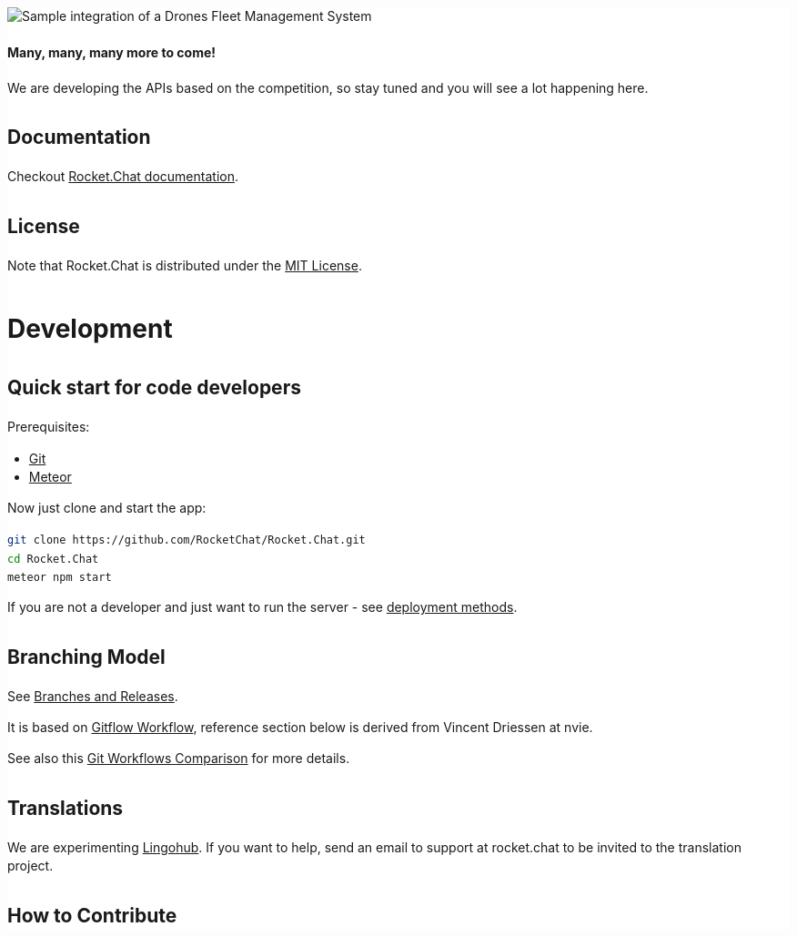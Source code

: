 ![Sample integration of a Drones Fleet Management System](https://raw.githubusercontent.com/Sing-Li/bbug/master/images/dronechatops.png)

#### Many, many, many more to come!

We are developing the APIs based on the competition, so stay tuned and you will see a lot happening here.

## Documentation

Checkout [Rocket.Chat documentation](https://docs.rocket.chat/).

## License

Note that Rocket.Chat is distributed under the [MIT License](http://opensource.org/licenses/MIT).

# Development

## Quick start for code developers
Prerequisites:

* [Git](http://git-scm.com/book/en/v2/Getting-Started-Installing-Git)
* [Meteor](https://www.meteor.com/install)

Now just clone and start the app:

```sh
git clone https://github.com/RocketChat/Rocket.Chat.git
cd Rocket.Chat
meteor npm start
```

If you are not a developer and just want to run the server - see [deployment methods](https://docs.rocket.chat/installation/paas-deployments/).

## Branching Model

See [Branches and Releases](https://docs.rocket.chat/developer-guides/branches-and-releases/).

It is based on [Gitflow Workflow](http://nvie.com/posts/a-successful-git-branching-model/), reference section below is derived from Vincent Driessen at nvie.

See also this [Git Workflows Comparison](https://www.atlassian.com/git/tutorials/comparing-workflows/gitflow-workflow) for more details.

## Translations
We are experimenting [Lingohub](https://translate.lingohub.com/engelgabriel/rocket-dot-chat/dashboard).
If you want to help, send an email to support at rocket.chat to be invited to the translation project.

## How to Contribute
